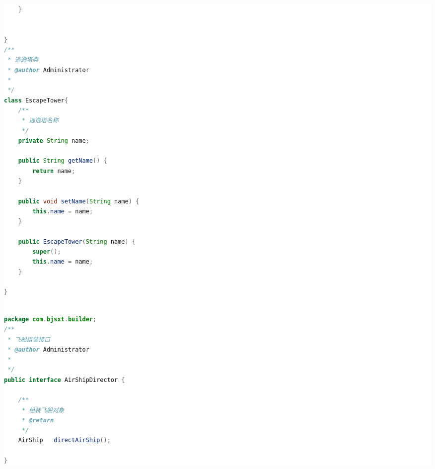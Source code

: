 ```java
	}
	
	
}
/**
 * 逃逸塔类
 * @author Administrator
 *
 */
class EscapeTower{
	/**
	 * 逃逸塔名称
	 */
	private String name;

	public String getName() {
		return name;
	}

	public void setName(String name) {
		this.name = name;
	}

	public EscapeTower(String name) {
		super();
		this.name = name;
	}
	
}



```

```java
package com.bjsxt.builder;
/**
 * 飞船组装接口
 * @author Administrator
 *
 */
public interface AirShipDirector {
	
	/**
	 * 组装飞船对象
	 * @return
	 */
	AirShip   directAirShip();
	
}

```

